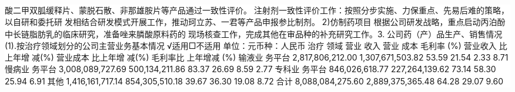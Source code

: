 酸二甲双胍缓释片、蒙脱石散、非那雄胺片等产品通过一致性评价。
注射剂一致性评价工作：按照分步实施、力保重点、先易后难的策略，以自研和委托研
发相结合研发模式开展工作，推动珂立苏、一君等产品申报参比制剂。
2)仿制药项目
根据公司研发战略，重点启动丙泊酚中长链脂肪乳的临床研究，准备唑来膦酸原料药的
现场核查工作，完成其他在审品种的补充研究工作。3.
公司药（产）品生产、销售情况
(1).按治疗领域划分的公司主营业务基本情况
√适用□不适用
单位：元币种：人民币
治疗
领域
营业
收入
营业
成本
毛利率
(%)
营业收入
比上年增
减(%)
营业成本
比上年增
减(%)
毛利率比
上年增减
(%)
输液业
务平台
2,817,806,212.00
1,307,671,503.82
53.59
21.54
2.33
8.71
慢病业
务平台
3,008,089,727.69
500,134,211.86
83.37
26.69
8.59
2.77
专科业
务平台
846,026,618.77
227,264,139.62
73.14
58.30
25.94
6.91
其他
1,416,161,717.14
854,305,510.18
39.67
36.30
19.08
8.72
合计
8,088,084,275.60
2,889,375,365.48
64.28
29.07
9.60
